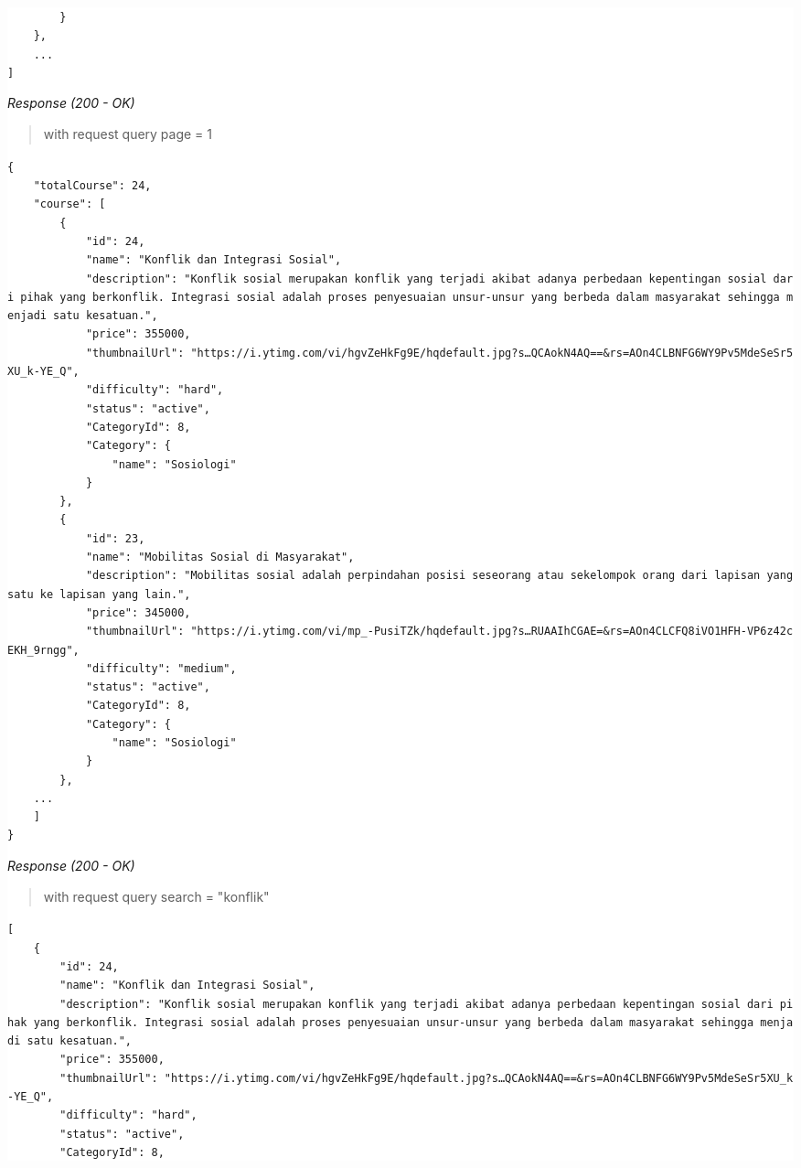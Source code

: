 ```
        }
    },
    ...
]
```

_Response (200 - OK)_
> with request query page = 1
```
{
    "totalCourse": 24,
    "course": [
        {
            "id": 24,
            "name": "Konflik dan Integrasi Sosial",
            "description": "Konflik sosial merupakan konflik yang terjadi akibat adanya perbedaan kepentingan sosial dari pihak yang berkonflik. Integrasi sosial adalah proses penyesuaian unsur-unsur yang berbeda dalam masyarakat sehingga menjadi satu kesatuan.",
            "price": 355000,
            "thumbnailUrl": "https://i.ytimg.com/vi/hgvZeHkFg9E/hqdefault.jpg?s…QCAokN4AQ==&rs=AOn4CLBNFG6WY9Pv5MdeSeSr5XU_k-YE_Q",
            "difficulty": "hard",
            "status": "active",
            "CategoryId": 8,
            "Category": {
                "name": "Sosiologi"
            }
        },
        {
            "id": 23,
            "name": "Mobilitas Sosial di Masyarakat",
            "description": "Mobilitas sosial adalah perpindahan posisi seseorang atau sekelompok orang dari lapisan yang satu ke lapisan yang lain.",
            "price": 345000,
            "thumbnailUrl": "https://i.ytimg.com/vi/mp_-PusiTZk/hqdefault.jpg?s…RUAAIhCGAE=&rs=AOn4CLCFQ8iVO1HFH-VP6z42cEKH_9rngg",
            "difficulty": "medium",
            "status": "active",
            "CategoryId": 8,
            "Category": {
                "name": "Sosiologi"
            }
        },
    ...
    ]
}
```

_Response (200 - OK)_
> with request query search = "konflik" 
```
[
    {
        "id": 24,
        "name": "Konflik dan Integrasi Sosial",
        "description": "Konflik sosial merupakan konflik yang terjadi akibat adanya perbedaan kepentingan sosial dari pihak yang berkonflik. Integrasi sosial adalah proses penyesuaian unsur-unsur yang berbeda dalam masyarakat sehingga menjadi satu kesatuan.",
        "price": 355000,
        "thumbnailUrl": "https://i.ytimg.com/vi/hgvZeHkFg9E/hqdefault.jpg?s…QCAokN4AQ==&rs=AOn4CLBNFG6WY9Pv5MdeSeSr5XU_k-YE_Q",
        "difficulty": "hard",
        "status": "active",
        "CategoryId": 8,
```